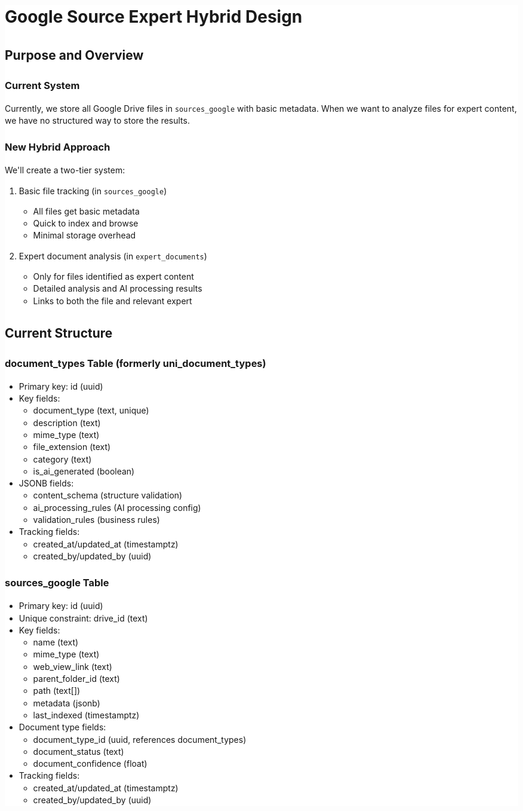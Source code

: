 # Google Source Expert Hybrid Design

## Purpose and Overview

### Current System
Currently, we store all Google Drive files in `sources_google` with basic metadata. When we want to analyze files for expert content, we have no structured way to store the results.

### New Hybrid Approach
We'll create a two-tier system:
1. Basic file tracking (in `sources_google`)
   - All files get basic metadata
   - Quick to index and browse
   - Minimal storage overhead

2. Expert document analysis (in `expert_documents`)
   - Only for files identified as expert content
   - Detailed analysis and AI processing results
   - Links to both the file and relevant expert

## Current Structure
### document_types Table (formerly uni_document_types)
- Primary key: id (uuid)
- Key fields:
  - document_type (text, unique)
  - description (text)
  - mime_type (text)
  - file_extension (text)
  - category (text)
  - is_ai_generated (boolean)
- JSONB fields:
  - content_schema (structure validation)
  - ai_processing_rules (AI processing config)
  - validation_rules (business rules)
- Tracking fields:
  - created_at/updated_at (timestamptz)
  - created_by/updated_by (uuid)

### sources_google Table
- Primary key: id (uuid)
- Unique constraint: drive_id (text)
- Key fields:
  - name (text)
  - mime_type (text)
  - web_view_link (text)
  - parent_folder_id (text)
  - path (text[])
  - metadata (jsonb)
  - last_indexed (timestamptz)
- Document type fields:
  - document_type_id (uuid, references document_types)
  - document_status (text)
  - document_confidence (float)
- Tracking fields:
  - created_at/updated_at (timestamptz)
  - created_by/updated_by (uuid)
